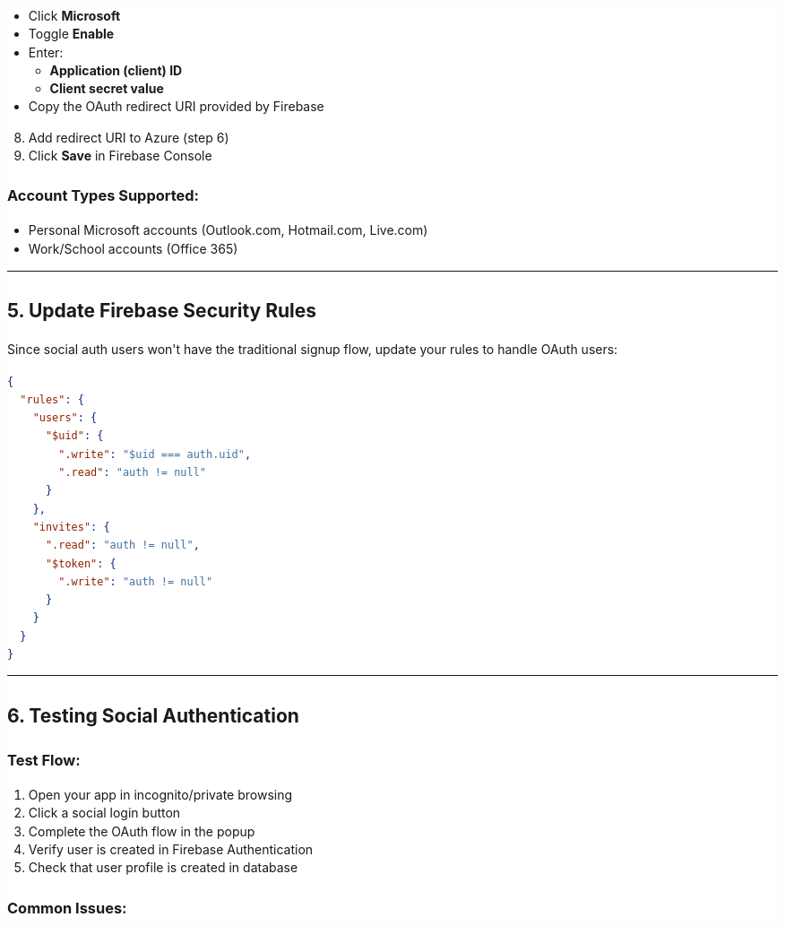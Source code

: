    - Click **Microsoft**
   - Toggle **Enable**
   - Enter:
     - **Application (client) ID**
     - **Client secret value**
   - Copy the OAuth redirect URI provided by Firebase
8. Add redirect URI to Azure (step 6)
9. Click **Save** in Firebase Console

### Account Types Supported:
- Personal Microsoft accounts (Outlook.com, Hotmail.com, Live.com)
- Work/School accounts (Office 365)

---

## 5. Update Firebase Security Rules

Since social auth users won't have the traditional signup flow, update your rules to handle OAuth users:

```json
{
  "rules": {
    "users": {
      "$uid": {
        ".write": "$uid === auth.uid",
        ".read": "auth != null"
      }
    },
    "invites": {
      ".read": "auth != null",
      "$token": {
        ".write": "auth != null"
      }
    }
  }
}
```

---

## 6. Testing Social Authentication

### Test Flow:
1. Open your app in incognito/private browsing
2. Click a social login button
3. Complete the OAuth flow in the popup
4. Verify user is created in Firebase Authentication
5. Check that user profile is created in database

### Common Issues:
